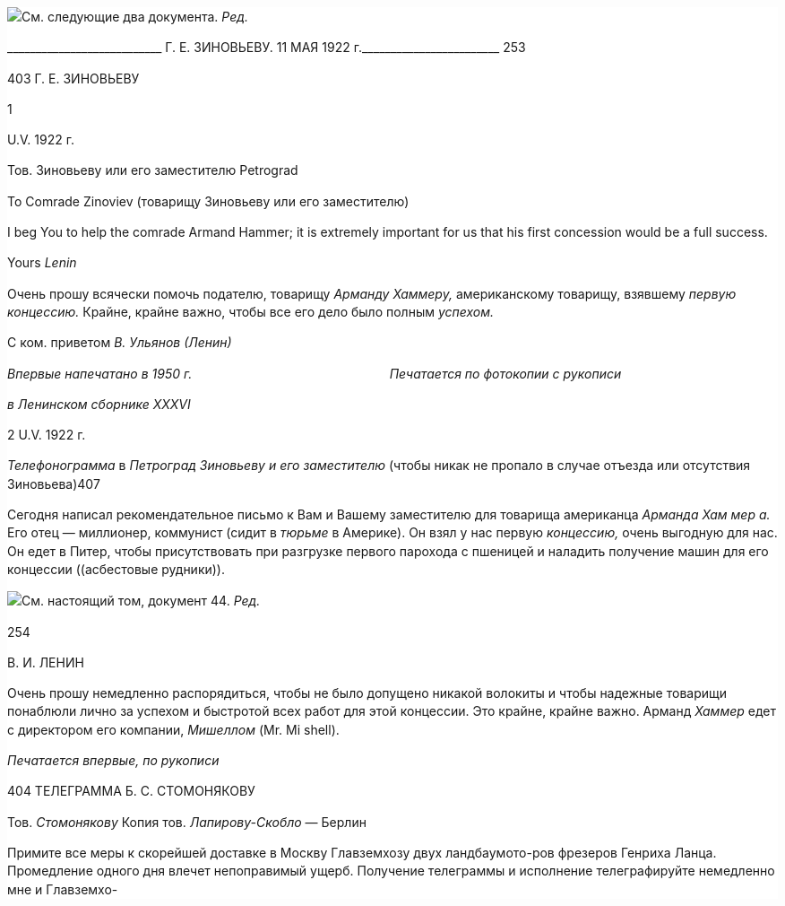 ![](file:///C:/Users/bot32/AppData/Local/Temp/msohtmlclip1/01/clip_image001.png)См. следующие два документа. _Ред._

  

___________________________ Г. Е. ЗИНОВЬЕВУ. 11 МАЯ 1922 г.________________________ 253

403 Г. Е. ЗИНОВЬЕВУ

1

U.V. 1922 г.

Тов. Зиновьеву или его заместителю Petrograd

То Comrade Zinoviev (товарищу Зиновьеву или его заместителю)

I beg You to help the comrade Armand Hammer; it is extremely important for us that his first concession would be a full success.

Yours _Lenin_

Очень прошу всячески помочь подателю, товарищу _Арманду Хаммеру,_ американ­скому товарищу, взявшему _первую концессию._ Крайне, крайне важно, чтобы все его де­ло было полным _успехом._

С ком. приветом _В. Ульянов (Ленин)_

_Впервые напечатано в 1950 г.                                                        Печатается по фотокопии с рукописи_

_в Ленинском сборнике_ _XXXVI_

2 U.V. 1922 г.

_Телефонограмма_ в _Петроград_ _Зиновьеву_ _и его заместителю_ (чтобы никак не пропало в случае отъезда или отсутствия Зиновьева)407

Сегодня написал рекомендательное письмо к Вам и Вашему заместителю для това­рища американца _Арманда Хам мер а._ Его отец — миллионер, коммунист (сидит в _тюрьме_ в Америке). Он взял у нас первую _концессию,_ очень выгодную для нас. Он едет в Питер, чтобы присутствовать при разгрузке первого парохода с пшеницей и наладить получение машин для его концессии ((асбестовые рудники)).

![](file:///C:/Users/bot32/AppData/Local/Temp/msohtmlclip1/01/clip_image001.png)См. настоящий том, документ 44. _Ред._

  

254

  

В. И. ЛЕНИН

  

Очень прошу немедленно распорядиться, чтобы не было допущено никакой волоки­ты и чтобы надежные товарищи понаблюли лично за успехом и быстротой всех работ для этой концессии. Это крайне, крайне важно. Арманд _Хаммер_ едет с директором его компании, _Мишеллом_ (Mr. Mi shell).

_Печатается впервые, по рукописи_

404 ТЕЛЕГРАММА Б. С. СТОМОНЯКОВУ

Тов. _Стомонякову_ Копия тов. _Лапирову-Скобло_ — Берлин

Примите все меры к скорейшей доставке в Москву Главземхозу двух ландбаумото-ров фрезеров Генриха Ланца. Промедление одного дня влечет непоправимый ущерб. Получение телеграммы и исполнение телеграфируйте немедленно мне и Главземхо-
